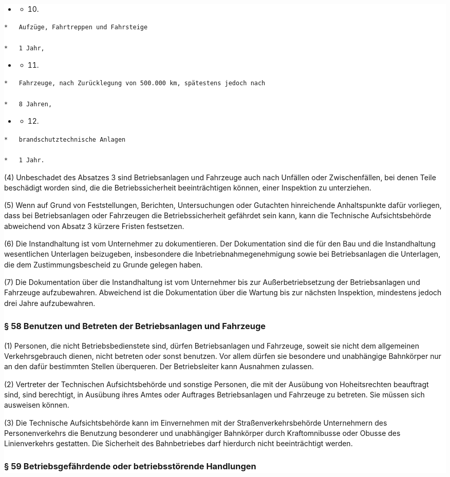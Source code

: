 *    *   10.

    *   Aufzüge, Fahrtreppen und Fahrsteige

    *   1 Jahr,


*    *   11.

    *   Fahrzeuge, nach Zurücklegung von 500.000 km, spätestens jedoch nach

    *   8 Jahren,


*    *   12.

    *   brandschutztechnische Anlagen

    *   1 Jahr.




(4) Unbeschadet des Absatzes 3 sind Betriebsanlagen und Fahrzeuge auch nach Unfällen oder Zwischenfällen, bei denen Teile beschädigt worden sind, die die Betriebssicherheit beeinträchtigen können, einer Inspektion zu unterziehen.

(5) Wenn auf Grund von Feststellungen, Berichten, Untersuchungen oder Gutachten hinreichende Anhaltspunkte dafür vorliegen, dass bei Betriebsanlagen oder Fahrzeugen die Betriebssicherheit gefährdet sein kann, kann die Technische Aufsichtsbehörde abweichend von Absatz 3 kürzere Fristen festsetzen.

(6) Die Instandhaltung ist vom Unternehmer zu dokumentieren. Der Dokumentation sind die für den Bau und die Instandhaltung wesentlichen Unterlagen beizugeben, insbesondere die Inbetriebnahmegenehmigung sowie bei Betriebsanlagen die Unterlagen, die dem Zustimmungsbescheid zu Grunde gelegen haben.

(7) Die Dokumentation über die Instandhaltung ist vom Unternehmer bis zur Außerbetriebsetzung der Betriebsanlagen und Fahrzeuge aufzubewahren. Abweichend ist die Dokumentation über die Wartung bis zur nächsten Inspektion, mindestens jedoch drei Jahre aufzubewahren.


### § 58 Benutzen und Betreten der Betriebsanlagen und Fahrzeuge

(1) Personen, die nicht Betriebsbedienstete sind, dürfen Betriebsanlagen und Fahrzeuge, soweit sie nicht dem allgemeinen Verkehrsgebrauch dienen, nicht betreten oder sonst benutzen. Vor allem dürfen sie besondere und unabhängige Bahnkörper nur an den dafür bestimmten Stellen überqueren. Der Betriebsleiter kann Ausnahmen zulassen.

(2) Vertreter der Technischen Aufsichtsbehörde und sonstige Personen, die mit der Ausübung von Hoheitsrechten beauftragt sind, sind berechtigt, in Ausübung ihres Amtes oder Auftrages Betriebsanlagen und Fahrzeuge zu betreten. Sie müssen sich ausweisen können.

(3) Die Technische Aufsichtsbehörde kann im Einvernehmen mit der Straßenverkehrsbehörde Unternehmern des Personenverkehrs die Benutzung besonderer und unabhängiger Bahnkörper durch Kraftomnibusse oder Obusse des Linienverkehrs gestatten. Die Sicherheit des Bahnbetriebes darf hierdurch nicht beeinträchtigt werden.


### § 59 Betriebsgefährdende oder betriebsstörende Handlungen
